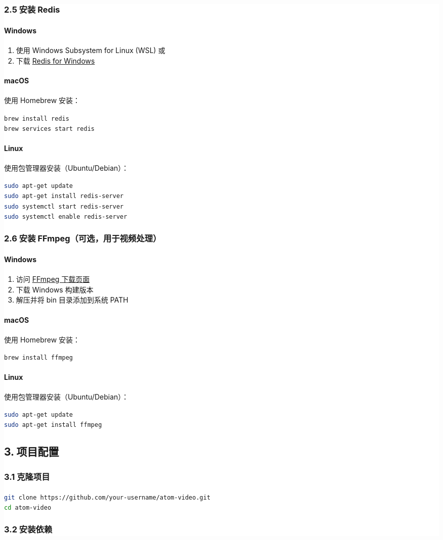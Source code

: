 ### 2.5 安装 Redis

#### Windows
1. 使用 Windows Subsystem for Linux (WSL) 或
2. 下载 [Redis for Windows](https://github.com/tporadowski/redis/releases)

#### macOS
使用 Homebrew 安装：
```bash
brew install redis
brew services start redis
```

#### Linux
使用包管理器安装（Ubuntu/Debian）：
```bash
sudo apt-get update
sudo apt-get install redis-server
sudo systemctl start redis-server
sudo systemctl enable redis-server
```

### 2.6 安装 FFmpeg（可选，用于视频处理）

#### Windows
1. 访问 [FFmpeg 下载页面](https://ffmpeg.org/download.html)
2. 下载 Windows 构建版本
3. 解压并将 bin 目录添加到系统 PATH

#### macOS
使用 Homebrew 安装：
```bash
brew install ffmpeg
```

#### Linux
使用包管理器安装（Ubuntu/Debian）：
```bash
sudo apt-get update
sudo apt-get install ffmpeg
```

## 3. 项目配置

### 3.1 克隆项目

```bash
git clone https://github.com/your-username/atom-video.git
cd atom-video
```

### 3.2 安装依赖
